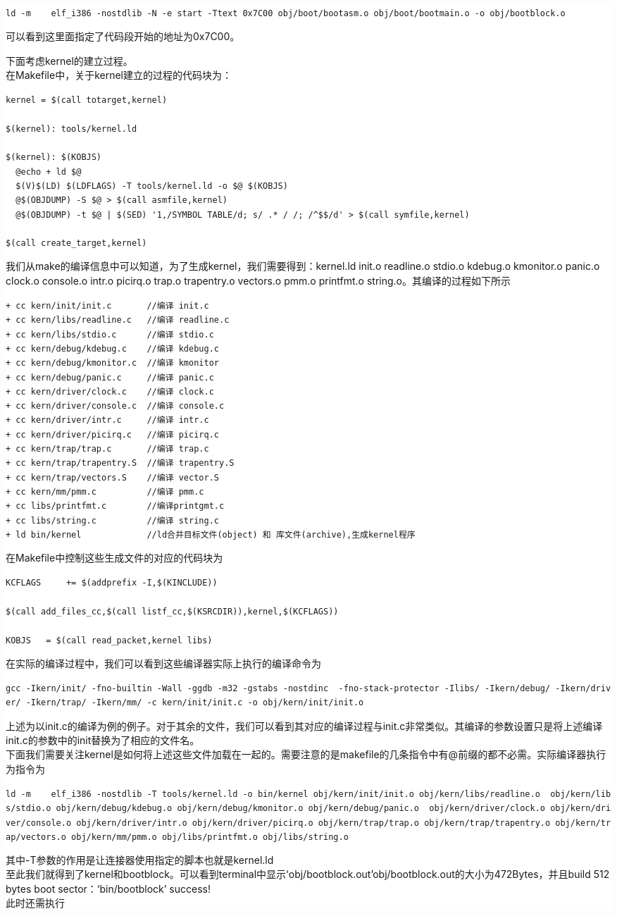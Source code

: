     ld -m    elf_i386 -nostdlib -N -e start -Ttext 0x7C00 obj/boot/bootasm.o obj/boot/bootmain.o -o obj/bootblock.o
可以看到这里面指定了代码段开始的地址为0x7C00。  

下面考虑kernel的建立过程。  
在Makefile中，关于kernel建立的过程的代码块为：

    kernel = $(call totarget,kernel)

    $(kernel): tools/kernel.ld

    $(kernel): $(KOBJS)
	  @echo + ld $@
	  $(V)$(LD) $(LDFLAGS) -T tools/kernel.ld -o $@ $(KOBJS)
	  @$(OBJDUMP) -S $@ > $(call asmfile,kernel)
	  @$(OBJDUMP) -t $@ | $(SED) '1,/SYMBOL TABLE/d; s/ .* / /; /^$$/d' > $(call symfile,kernel)

    $(call create_target,kernel)
我们从make的编译信息中可以知道，为了生成kernel，我们需要得到：kernel.ld init.o readline.o stdio.o kdebug.o kmonitor.o panic.o clock.o console.o intr.o picirq.o trap.o trapentry.o vectors.o pmm.o  printfmt.o string.o。其编译的过程如下所示

    + cc kern/init/init.c       //编译 init.c
    + cc kern/libs/readline.c   //编译 readline.c
    + cc kern/libs/stdio.c      //编译 stdio.c
    + cc kern/debug/kdebug.c    //编译 kdebug.c
    + cc kern/debug/kmonitor.c  //编译 kmonitor
    + cc kern/debug/panic.c     //编译 panic.c
    + cc kern/driver/clock.c    //编译 clock.c
    + cc kern/driver/console.c  //编译 console.c
    + cc kern/driver/intr.c     //编译 intr.c
    + cc kern/driver/picirq.c   //编译 picirq.c
    + cc kern/trap/trap.c       //编译 trap.c
    + cc kern/trap/trapentry.S  //编译 trapentry.S
    + cc kern/trap/vectors.S    //编译 vector.S
    + cc kern/mm/pmm.c          //编译 pmm.c
    + cc libs/printfmt.c        //编译printgmt.c
    + cc libs/string.c          //编译 string.c
    + ld bin/kernel             //ld合并目标文件(object) 和 库文件(archive),生成kernel程序
在Makefile中控制这些生成文件的对应的代码块为

    KCFLAGS		+= $(addprefix -I,$(KINCLUDE))

    $(call add_files_cc,$(call listf_cc,$(KSRCDIR)),kernel,$(KCFLAGS))

    KOBJS	= $(call read_packet,kernel libs)
在实际的编译过程中，我们可以看到这些编译器实际上执行的编译命令为

    gcc -Ikern/init/ -fno-builtin -Wall -ggdb -m32 -gstabs -nostdinc  -fno-stack-protector -Ilibs/ -Ikern/debug/ -Ikern/driver/	-Ikern/trap/ -Ikern/mm/ -c kern/init/init.c -o obj/kern/init/init.o
上述为以init.c的编译为例的例子。对于其余的文件，我们可以看到其对应的编译过程与init.c非常类似。其编译的参数设置只是将上述编译init.c的参数中的init替换为了相应的文件名。  
下面我们需要关注kernel是如何将上述这些文件加载在一起的。需要注意的是makefile的几条指令中有@前缀的都不必需。实际编译器执行为指令为

    ld -m    elf_i386 -nostdlib -T tools/kernel.ld -o bin/kernel obj/kern/init/init.o obj/kern/libs/readline.o 	obj/kern/libs/stdio.o obj/kern/debug/kdebug.o obj/kern/debug/kmonitor.o obj/kern/debug/panic.o 	obj/kern/driver/clock.o obj/kern/driver/console.o obj/kern/driver/intr.o obj/kern/driver/picirq.o obj/kern/trap/trap.o obj/kern/trap/trapentry.o obj/kern/trap/vectors.o obj/kern/mm/pmm.o obj/libs/printfmt.o obj/libs/string.o
其中-T参数的作用是让连接器使用指定的脚本也就是kernel.ld  
至此我们就得到了kernel和bootblock。可以看到terminal中显示‘obj/bootblock.out’obj/bootblock.out的大小为472Bytes，并且build 512 bytes boot sector：‘bin/bootblock’ success!  
此时还需执行
